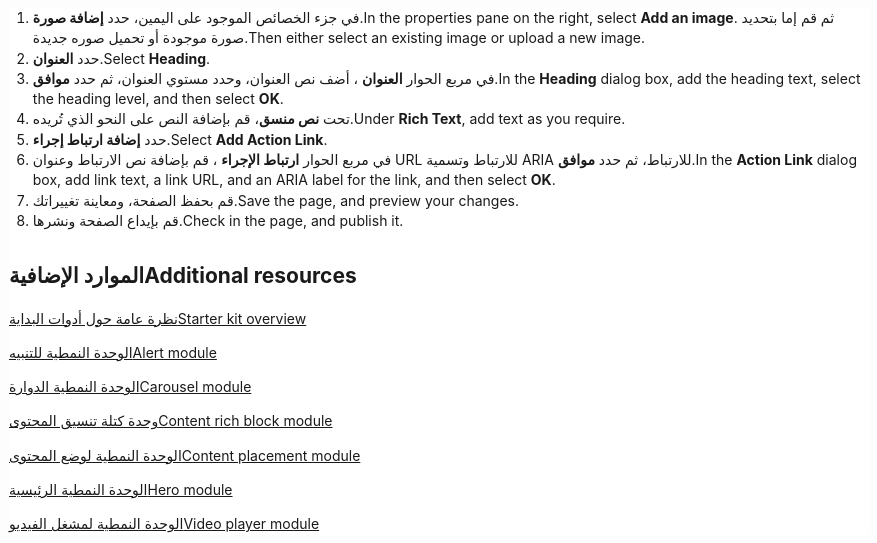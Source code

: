 1. <span data-ttu-id="97bbe-160">في جزء الخصائص الموجود على اليمين، حدد **إضافة صورة**.</span><span class="sxs-lookup"><span data-stu-id="97bbe-160">In the properties pane on the right, select **Add an image**.</span></span> <span data-ttu-id="97bbe-161">ثم قم إما بتحديد صورة موجودة أو تحميل صوره جديدة.</span><span class="sxs-lookup"><span data-stu-id="97bbe-161">Then either select an existing image or upload a new image.</span></span>
1. <span data-ttu-id="97bbe-162">حدد **‏‫العنوان‬**.</span><span class="sxs-lookup"><span data-stu-id="97bbe-162">Select **Heading**.</span></span>
1. <span data-ttu-id="97bbe-163">في مربع الحوار **العنوان** ، أضف نص العنوان، وحدد مستوي العنوان، ثم حدد **موافق**.</span><span class="sxs-lookup"><span data-stu-id="97bbe-163">In the **Heading** dialog box, add the heading text, select the heading level, and then select **OK**.</span></span>
1. <span data-ttu-id="97bbe-164">تحت **نص منسق**، قم بإضافة النص على النحو الذي تُريده.</span><span class="sxs-lookup"><span data-stu-id="97bbe-164">Under **Rich Text**, add text as you require.</span></span>
1. <span data-ttu-id="97bbe-165">حدد **إضافة ارتباط إجراء**.</span><span class="sxs-lookup"><span data-stu-id="97bbe-165">Select **Add Action Link**.</span></span>
1. <span data-ttu-id="97bbe-166">في مربع الحوار **ارتباط الإجراء** ، قم بإضافة نص الارتباط وعنوان URL للارتباط وتسمية ARIA للارتباط، ثم حدد **موافق**.</span><span class="sxs-lookup"><span data-stu-id="97bbe-166">In the **Action Link** dialog box, add link text, a link URL, and an ARIA label for the link, and then select **OK**.</span></span>
1. <span data-ttu-id="97bbe-167">قم بحفظ الصفحة، ومعاينة تغييراتك.</span><span class="sxs-lookup"><span data-stu-id="97bbe-167">Save the page, and preview your changes.</span></span>
1. <span data-ttu-id="97bbe-168">قم بإيداع الصفحة ونشرها.</span><span class="sxs-lookup"><span data-stu-id="97bbe-168">Check in the page, and publish it.</span></span>

## <a name="additional-resources"></a><span data-ttu-id="97bbe-169">الموارد الإضافية</span><span class="sxs-lookup"><span data-stu-id="97bbe-169">Additional resources</span></span>

[<span data-ttu-id="97bbe-170">نظرة عامة حول أدوات البداية</span><span class="sxs-lookup"><span data-stu-id="97bbe-170">Starter kit overview</span></span>](starter-kit-overview.md)

[<span data-ttu-id="97bbe-171">الوحدة النمطية للتنبيه</span><span class="sxs-lookup"><span data-stu-id="97bbe-171">Alert module</span></span>](add-alert.md)

[<span data-ttu-id="97bbe-172">الوحدة النمطية الدوارة</span><span class="sxs-lookup"><span data-stu-id="97bbe-172">Carousel module</span></span>](add-carousel.md)

[<span data-ttu-id="97bbe-173">وحدة كتلة تنسيق المحتوى</span><span class="sxs-lookup"><span data-stu-id="97bbe-173">Content rich block module</span></span>](add-content-rich-block.md)

[<span data-ttu-id="97bbe-174">الوحدة النمطية لوضع المحتوى</span><span class="sxs-lookup"><span data-stu-id="97bbe-174">Content placement module</span></span>](add-content-placement-modules.md)

[<span data-ttu-id="97bbe-175">الوحدة النمطية الرئيسية</span><span class="sxs-lookup"><span data-stu-id="97bbe-175">Hero module</span></span>](add-hero-module.md)

[<span data-ttu-id="97bbe-176">الوحدة النمطية لمشغل الفيديو</span><span class="sxs-lookup"><span data-stu-id="97bbe-176">Video player module</span></span>](add-video-player.md)
